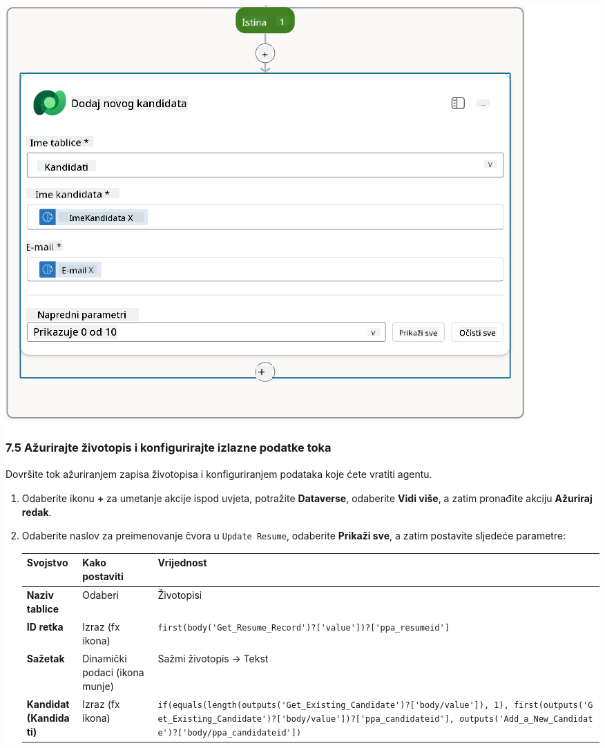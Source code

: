 ![Dodaj novog kandidata](../../../../../translated_images/7-summarize-resume-6.321bee96056d21981c466a87456aea1bafc394a492cc4b814b97ba2ee6b758fa.hr.png)

### 7.5 Ažurirajte životopis i konfigurirajte izlazne podatke toka

Dovršite tok ažuriranjem zapisa životopisa i konfiguriranjem podataka koje ćete vratiti agentu.

1. Odaberite ikonu **+** za umetanje akcije ispod uvjeta, potražite **Dataverse**, odaberite **Vidi više**, a zatim pronađite akciju **Ažuriraj redak**.

1. Odaberite naslov za preimenovanje čvora u `Update Resume`, odaberite **Prikaži sve**, a zatim postavite sljedeće parametre:

    | Svojstvo | Kako postaviti | Vrijednost |
    |----------|----------------|------------|
    | **Naziv tablice** | Odaberi | Životopisi |
    | **ID retka** | Izraz (fx ikona) | `first(body('Get_Resume_Record')?['value'])?['ppa_resumeid']` |
    | **Sažetak** | Dinamički podaci (ikona munje) | Sažmi životopis → Tekst |
    | **Kandidat (Kandidati)** | Izraz (fx ikona) | `if(equals(length(outputs('Get_Existing_Candidate')?['body/value']), 1), first(outputs('Get_Existing_Candidate')?['body/value'])?['ppa_candidateid'], outputs('Add_a_New_Candidate')?['body/ppa_candidateid'])` |
